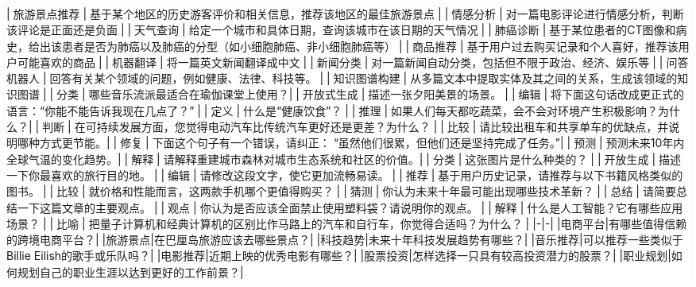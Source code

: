 | 旅游景点推荐         | 基于某个地区的历史游客评价和相关信息，推荐该地区的最佳旅游景点                                                                                    |
| 情感分析               | 对一篇电影评论进行情感分析，判断该评论是正面还是负面                                                                                          |
| 天气查询               | 给定一个城市和具体日期，查询该城市在该日期的天气情况                                                                                              |
| 肺癌诊断               | 基于某位患者的CT图像和病史，给出该患者是否为肺癌以及肺癌的分型（如小细胞肺癌、非小细胞肺癌等）                                            |
| 商品推荐               | 基于用户过去购买记录和个人喜好，推荐该用户可能喜欢的商品                                                                                        |
| 机器翻译                 | 将一篇英文新闻翻译成中文                                                                                                                                                |
| 新闻分类               | 对一篇新闻自动分类，包括但不限于政治、经济、娱乐等                                                                                                |
| 问答机器人             | 回答有关某个领域的问题，例如健康、法律、科技等。                                                                                                |
| 知识图谱构建         | 从多篇文本中提取实体及其之间的关系，生成该领域的知识图谱                                                                                        |
| 分类 | 哪些音乐流派最适合在瑜伽课堂上使用？|
| 开放式生成 | 描述一张夕阳美景的场景。 |
| 编辑 | 将下面这句话改成更正式的语言：“你能不能告诉我现在几点了？” |
| 定义 | 什么是“健康饮食”？ |
| 推理 | 如果人们每天都吃蔬菜，会不会对环境产生积极影响？为什么？|
| 判断 | 在可持续发展方面，您觉得电动汽车比传统汽车更好还是更差？为什么？ |
| 比较 | 请比较出租车和共享单车的优缺点，并说明哪种方式更节能。|
| 修复 | 下面这个句子有一个错误，请纠正： “虽然他们很累，但他们还是坚持完成了任务。”|
| 预测 | 预测未来10年内全球气温的变化趋势。|
| 解释 | 请解释重建城市森林对城市生态系统和社区的价值。|
| 分类 | 这张图片是什么种类的？ |
| 开放生成 | 描述一下你最喜欢的旅行目的地。 |
| 编辑 | 请修改这段文字，使它更加流畅易读。 |
| 推荐 | 基于用户历史记录，请推荐与以下书籍风格类似的图书。 |
| 比较 | 就价格和性能而言，这两款手机哪个更值得购买？ |
| 猜测 | 你认为未来十年最可能出现哪些技术革新？ |
| 总结 | 请简要总结一下这篇文章的主要观点。 |
| 观点 | 你认为是否应该全面禁止使用塑料袋？请说明你的观点。 |
| 解释 | 什么是人工智能？它有哪些应用场景？ |
| 比喻 | 把量子计算机和经典计算机的区别比作马路上的汽车和自行车，你觉得合适吗？为什么？ |
|-|-|
|电商平台|有哪些值得信赖的跨境电商平台？|
|旅游景点|在巴厘岛旅游应该去哪些景点？|
|科技趋势|未来十年科技发展趋势有哪些？|
|音乐推荐|可以推荐一些类似于Billie Eilish的歌手或乐队吗？|
|电影推荐|近期上映的优秀电影有哪些？|
|股票投资|怎样选择一只具有较高投资潜力的股票？|
|职业规划|如何规划自己的职业生涯以达到更好的工作前景？|